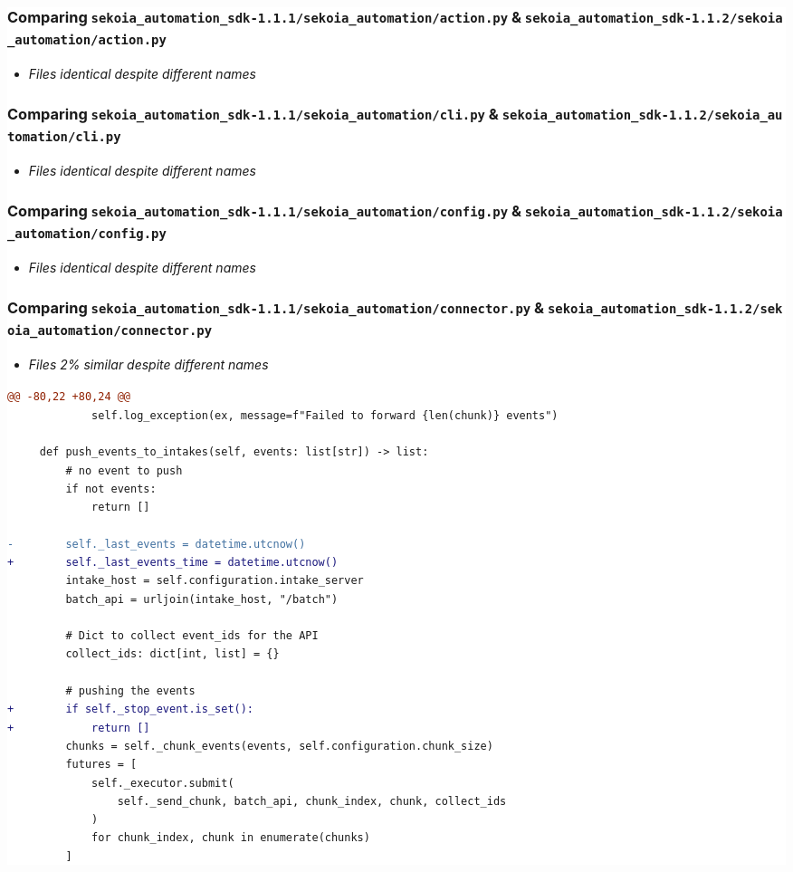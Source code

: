 ### Comparing `sekoia_automation_sdk-1.1.1/sekoia_automation/action.py` & `sekoia_automation_sdk-1.1.2/sekoia_automation/action.py`

 * *Files identical despite different names*

### Comparing `sekoia_automation_sdk-1.1.1/sekoia_automation/cli.py` & `sekoia_automation_sdk-1.1.2/sekoia_automation/cli.py`

 * *Files identical despite different names*

### Comparing `sekoia_automation_sdk-1.1.1/sekoia_automation/config.py` & `sekoia_automation_sdk-1.1.2/sekoia_automation/config.py`

 * *Files identical despite different names*

### Comparing `sekoia_automation_sdk-1.1.1/sekoia_automation/connector.py` & `sekoia_automation_sdk-1.1.2/sekoia_automation/connector.py`

 * *Files 2% similar despite different names*

```diff
@@ -80,22 +80,24 @@
             self.log_exception(ex, message=f"Failed to forward {len(chunk)} events")
 
     def push_events_to_intakes(self, events: list[str]) -> list:
         # no event to push
         if not events:
             return []
 
-        self._last_events = datetime.utcnow()
+        self._last_events_time = datetime.utcnow()
         intake_host = self.configuration.intake_server
         batch_api = urljoin(intake_host, "/batch")
 
         # Dict to collect event_ids for the API
         collect_ids: dict[int, list] = {}
 
         # pushing the events
+        if self._stop_event.is_set():
+            return []
         chunks = self._chunk_events(events, self.configuration.chunk_size)
         futures = [
             self._executor.submit(
                 self._send_chunk, batch_api, chunk_index, chunk, collect_ids
             )
             for chunk_index, chunk in enumerate(chunks)
         ]
```
